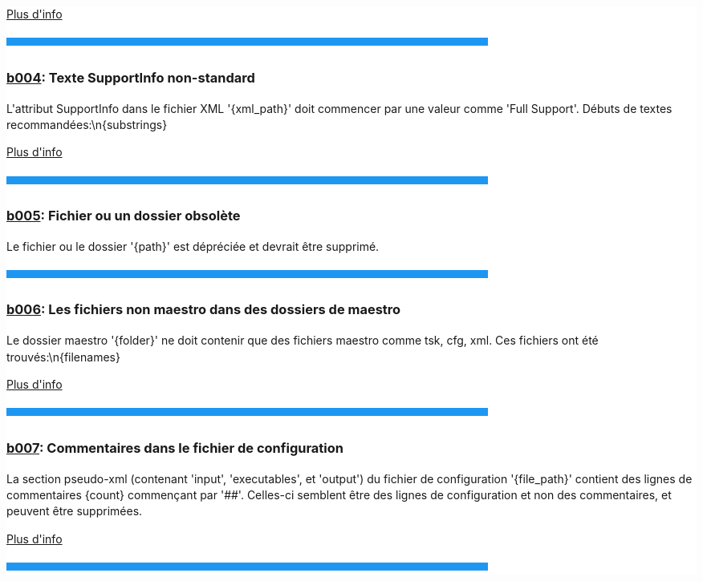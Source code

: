 
[Plus d'info](https://wiki.cmc.ec.gc.ca/wiki/Maestro/ExpOptions.xml)



![color b image](../color-best-practice.png)

### [b004](#b004): Texte SupportInfo non-standard

L'attribut SupportInfo dans le fichier XML '{xml_path}' doit commencer par une valeur comme 'Full Support'. Débuts de textes recommandées:\n{substrings}


[Plus d'info](https://wiki.cmc.ec.gc.ca/wiki/Maestro/ExpOptions.xml)



![color b image](../color-best-practice.png)

### [b005](#b005): Fichier ou un dossier obsolète

Le fichier ou le dossier '{path}' est dépréciée et devrait être supprimé.



![color b image](../color-best-practice.png)

### [b006](#b006): Les fichiers non maestro dans des dossiers de maestro

Le dossier maestro '{folder}' ne doit contenir que des fichiers maestro comme tsk, cfg, xml. Ces fichiers ont été trouvés:\n{filenames}


[Plus d'info](https://wiki.cmc.ec.gc.ca/wiki/Maestro_Files_and_Folders)



![color b image](../color-best-practice.png)

### [b007](#b007): Commentaires dans le fichier de configuration

La section pseudo-xml (contenant 'input', 'executables', et 'output') du fichier de configuration '{file_path}' contient des lignes de commentaires {count} commençant par '##'. Celles-ci semblent être des lignes de configuration et non des commentaires, et peuvent être supprimées.


[Plus d'info](https://wiki.cmc.ec.gc.ca/wiki/Maestro/.cfg)



![color b image](../color-best-practice.png)

